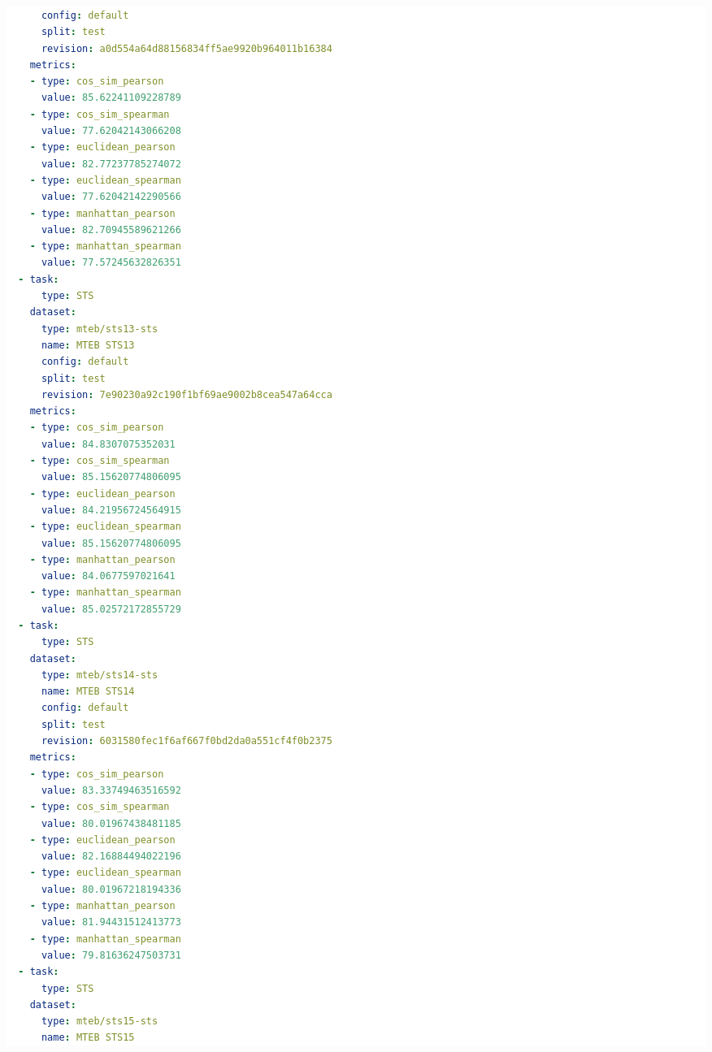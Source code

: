 ```yaml
      config: default
      split: test
      revision: a0d554a64d88156834ff5ae9920b964011b16384
    metrics:
    - type: cos_sim_pearson
      value: 85.62241109228789
    - type: cos_sim_spearman
      value: 77.62042143066208
    - type: euclidean_pearson
      value: 82.77237785274072
    - type: euclidean_spearman
      value: 77.62042142290566
    - type: manhattan_pearson
      value: 82.70945589621266
    - type: manhattan_spearman
      value: 77.57245632826351
  - task:
      type: STS
    dataset:
      type: mteb/sts13-sts
      name: MTEB STS13
      config: default
      split: test
      revision: 7e90230a92c190f1bf69ae9002b8cea547a64cca
    metrics:
    - type: cos_sim_pearson
      value: 84.8307075352031
    - type: cos_sim_spearman
      value: 85.15620774806095
    - type: euclidean_pearson
      value: 84.21956724564915
    - type: euclidean_spearman
      value: 85.15620774806095
    - type: manhattan_pearson
      value: 84.0677597021641
    - type: manhattan_spearman
      value: 85.02572172855729
  - task:
      type: STS
    dataset:
      type: mteb/sts14-sts
      name: MTEB STS14
      config: default
      split: test
      revision: 6031580fec1f6af667f0bd2da0a551cf4f0b2375
    metrics:
    - type: cos_sim_pearson
      value: 83.33749463516592
    - type: cos_sim_spearman
      value: 80.01967438481185
    - type: euclidean_pearson
      value: 82.16884494022196
    - type: euclidean_spearman
      value: 80.01967218194336
    - type: manhattan_pearson
      value: 81.94431512413773
    - type: manhattan_spearman
      value: 79.81636247503731
  - task:
      type: STS
    dataset:
      type: mteb/sts15-sts
      name: MTEB STS15
```